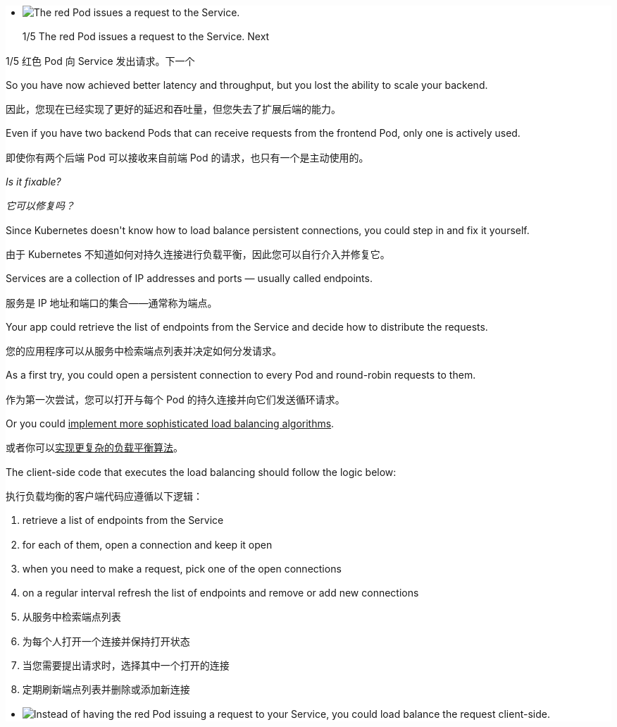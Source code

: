 - ![The red Pod issues a request to the Service.](https://learnk8s.io/a/3d9434491906a7f16962b3ca12cf896e.svg)

  1/5 The red Pod issues a request to the Service. Next

1/5 红色 Pod 向 Service 发出请求。下一个

So you have now achieved better latency and throughput, but you lost the ability to scale your backend.

因此，您现在已经实现了更好的延迟和吞吐量，但您失去了扩展后端的能力。

Even if you have two backend Pods that can receive requests from the frontend Pod, only one is actively used.

即使你有两个后端 Pod 可以接收来自前端 Pod 的请求，也只有一个是主动使用的。

*Is it fixable?*

*它可以修复吗？*

Since Kubernetes doesn't know how to load balance persistent connections, you could step in and fix it yourself.

由于 Kubernetes 不知道如何对持久连接进行负载平衡，因此您可以自行介入并修复它。

Services are a collection of IP addresses and ports — usually called endpoints.

服务是 IP 地址和端口的集合——通常称为端点。

Your app could retrieve the list of endpoints from the Service and decide how to distribute the requests.

您的应用程序可以从服务中检索端点列表并决定如何分发请求。

As a first try, you could open a persistent connection to every Pod and round-robin requests to them.

作为第一次尝试，您可以打开与每个 Pod 的持久连接并向它们发送循环请求。

Or you could [implement more sophisticated load balancing algorithms](https://blog.twitter.com/engineering/en_us/topics/infrastructure/2019/daperture-load-balancer.html).

或者你可以[实现更复杂的负载平衡算法](https://blog.twitter.com/engineering/en_us/topics/infrastructure/2019/daperture-load-balancer.html)。

The client-side code that executes the load balancing should follow the logic below:

执行负载均衡的客户端代码应遵循以下逻辑：

1. retrieve a list of endpoints from the Service
2. for each of them, open a connection and keep it open
3. when you need to make a request, pick one of the open connections
4. on a regular interval refresh the list of endpoints and remove or add new connections


1. 从服务中检索端点列表
2. 为每个人打开一个连接并保持打开状态
3. 当您需要提出请求时，选择其中一个打开的连接
4. 定期刷新端点列表并删除或添加新连接

- ![Instead of having the red Pod issuing a request to your Service, you could load balance the request client-side.](https://learnk8s.io/a/bd7b0d3f4b3d509a113719b1f5d12e48.svg)
